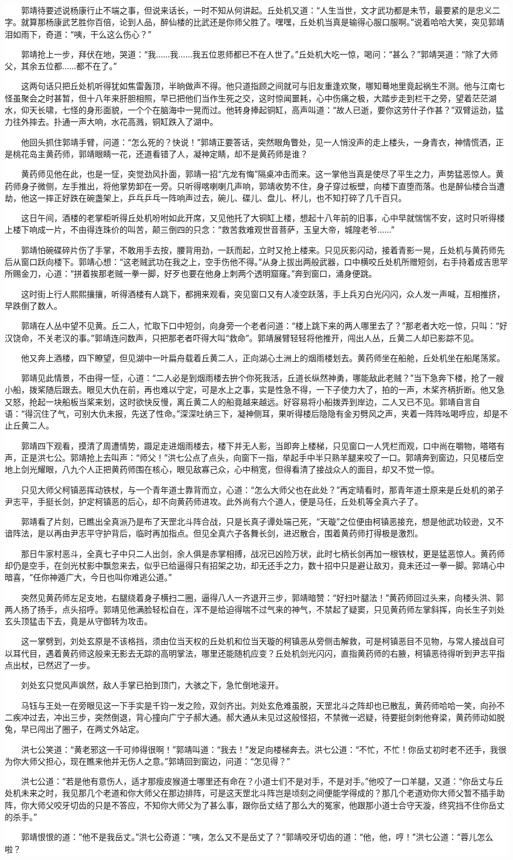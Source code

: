 　　郭靖待要述说杨康行止不端之事，但说来话长，一时不知从何讲起。丘处机又道：“人生当世，文才武功都是未节，最要紧的是忠义二字。就算那杨康武艺胜你百倍，论到人品，醉仙楼的比武还是你师父胜了。嘿嘿，丘处机当真是输得心服口服啊。”说着哈哈大笑，突见郭靖泪如雨下，奇道：“咦，干么这么伤心？”

　　郭靖抢上一步，拜伏在地，哭道：“我……我……我五位恩师都已不在人世了。”丘处机大吃一惊，喝问：“甚么？”郭靖哭道：“除了大师父，其余五位都……都不在了。”

　　这两句话只把丘处机听得犹如焦雷轰顶，半晌做声不得。他只道指顾之间就可与旧友重逢欢聚，哪知蓦地里竟起祸生不测。他与江南七怪虽聚会之时甚暂，但十八年来肝胆相照，早已把他们当作生死之交，这时惊闻噩耗，心中伤痛之极，大踏步走到栏干之旁，望着茫茫湖水，仰天长啸，七怪的身形面貌，一个个在脑海中一晃而过。他转身捧起铜缸，高声叫道：“故人已逝，要你这劳什子作甚？”双臂运劲，猛力往外摔去。扑通一声大响，水花高溅，铜缸跌入了湖中。

　　他回头抓住郭靖手臂，问道：“怎么死的？快说！”郭靖正要答话，突然眼角瞥处，见一人悄没声的走上楼头，一身青衣，神情慌洒，正是桃花岛主黄药师，郭靖眼睛一花，还道看错了人，凝神定睛，却不是黄药师是谁？

　　黄药师见他在此，也是一怔，突觉劲风扑面，郭靖一招“亢龙有悔”隔桌冲击而来。这一掌他当真是使尽了平生之力，声势猛恶惊人。黄药师身子微侧，左手推出，将他掌势卸在一旁。只听得喀喇喇几声响，郭靖收势不住，身子穿过板壁，向楼下直堕而落。也是醉仙楼合当遭劫，他这一摔正好跌在碗盏架上，乒乓乒乓一阵响声过去，碗儿、碟儿、盘儿、杯儿，也不知打碎了几千百只。

　　这日午间，酒楼的老掌柜听得丘处机吩咐如此开席，又见他托了大铜缸上楼，想起十八年前的旧事，心中早就惴惴不安，这时只听得楼上楼下响成一片，不由得连珠价的叫苦，颠三倒四的只念：“救苦救难观世音菩萨，玉皇大帝，城隍老爷……”

　　郭靖怕碗碟碎片伤了手掌，不敢用手去按，腰背用劲，一跃而起，立时又抢上楼来。只见灰影闪动，接着青影一晃，丘处机与黄药师先后从窗口跃向楼下。郭靖心想：“这老贼武功在我之上，空手伤他不得。”从身上拔出两般武器，口中横咬丘处机所赠短剑，右手持着成吉思罕所赐金刀，心道：“拼着挨那老贼一拳一脚，好歹也要在他身上刺两个透明窟窿。”奔到窗口，涌身便跳。

　　这时街上行人熙熙攘攘，听得酒楼有人跳下，都拥来观看，突见窗口又有人凌空跃落，手上兵刃白光闪闪，众人发一声喊，互相推挤，早跌倒了数人。

　　郭靖在人丛中望不见黄。丘二人，忙取下口中短剑，向身旁一个老者问道：“楼上跳下来的两人哪里去了？”那老者大吃一惊，只叫：“好汉饶命，不关老汉的事。”郭靖连问数声，只把那老者吓得大叫“救命”。郭靖展臂轻轻将他推开，闯出人丛，丘黄二人却已影踪不见。

　　他又奔上酒楼，四下瞭望，但见湖中一叶扁舟载着丘黄二人，正向湖心土洲上的烟雨楼划去。黄药师坐在船舱，丘处机坐在船尾荡浆。

　　郭靖见此情景，不由得一怔，心道：“二人必是到烟雨楼去拚个你死我活，丘道长纵然神勇，哪能敌此老贼？”当下急奔下楼，抢了一艘小船，拨桨随后跟去。眼见大仇在前，再也难以宁定，可是水上之事，实是性急不得，一下子使力大了，拍的一声，木桨齐柄折断。他又急又怒，抢起一块船板当桨来划，这时欲快反慢，离丘黄二人的船竟越来越远。好容易将小船拨弄到岸边，二人又已不见。郭靖自言自语：“得沉住了气，可别大仇未报，先送了性命。”深深吐纳三下，凝神侧耳，果听得楼后隐隐有金刃劈风之声，夹着一阵阵吆喝呼应，却是不止丘黄二人。

　　郭靖四下观看，摸清了周遭情势，蹑足走进烟雨楼去，楼下并无人影，当即奔上楼梯，只见窗口一人凭栏而观，口中尚在嚼物，嗒嗒有声，正是洪七公。郭靖抢上去叫声：“师父！”洪七公点了点头，向窗下一指，举起手中半只熟羊腿来咬了一口。郭靖奔到窗边，只见楼后空地上剑光耀眼，八九个人正把黄药师围在核心，眼见敌寡己众，心中稍宽，但得看清了接战众人的面目，却又不觉一惊。

　　只见大师父柯镇恶挥动铁杖，与一个青年道士靠背而立，心道：“怎么大师父也在此处？”再定晴看时，那青年道士原来是丘处机的弟子尹志平，手挺长剑，护定柯镇恶的后心，却不向黄药师进攻。此外尚有六个道人，便是马任，丘处机等全真六子了。

　　郭靖看了片刻，已瞧出全真派乃是布了天罡北斗阵合战，只是长真子谭处端己死，“天璇”之位便由柯镇恶接充，想是他武功较逊，又不谙阵法，是以再由尹志平守护背后，临时再加指点。但见全真六子各舞长剑，进迟散合，围着黄药师打得极是激烈。

　　那日牛家村恶斗，全真七子中只二人出剑，余人俱是赤掌相搏，战况已凶险万状，此时七柄长剑再加一根铁杖，更是猛恶惊人。黄药师却仍是空手，在剑光杖影中飘忽来去，似乎已给逼得只有招架之功，却无还手之力，数十招中只是避让敌刃，竟未还过一拳一脚。郭靖心中暗喜，“任你神遁广大，今日也叫你难逃公道。”

　　突然见黄药师左足支地，右腿绕着身子横扫二圈，逼得八人一齐退开三步，郭靖暗赞：“好扫叶腿法！”黄药师回过头来，向楼头洪、郭两人扬了扬手，点头招呼。郭靖见他满脸轻松自在，浑不是给迫得喘不过气来的神气，不禁起了疑窦，只见黄药师左掌斜挥，向长生子刘处玄头顶猛击下去，竟是从守御转为攻击。

　　这一掌劈到，刘处玄原是不该格挡，须由位当天权的丘处机和位当天璇的柯镇恶从旁侧击解救，可是柯镇恶目不见物，与常人接战自可以耳代目，遇着黄药师这般来无影去无踪的高明掌法，哪里还能随机应变？丘处机剑光闪闪，直指黄药师的右腋，柯镇恶待得听到尹志平指点出杖，已然迟了一步。

　　刘处玄只觉风声飒然，敌人手掌已拍到顶门，大骇之下，急忙倒地滚开。

　　马钰与王处一在旁眼见这一下手实是千钧一发之险，双剑齐出。刘处玄危难虽脱，天罡北斗之阵却也已散乱，黄药师哈哈一笑，向孙不二疾冲过去，冲出三步，突然倒退，背心撞向广宁子郝大通。郝大通从未见过这般怪招，不禁微一迟疑，待要挺剑刺他脊梁，黄药师动如脱兔，早已闯出了圈子，在两丈外站定。

　　洪七公笑道：“黄老邪这一千可帅得很啊！”郭靖叫道：“我去！”发足向楼梯奔去。洪七公道：“不忙，不忙！你岳丈初时老不还手，我很为你大师父担心，现在瞧来他并无伤人之意。”郭靖回到窗边，问道：“怎见得？”

　　洪七公道：“若是他有意伤人，适才那瘦皮猴道士哪里还有命在？小道士们不是对手，不是对手。”他咬了一口羊腿，又道：“你岳丈与丘处机未来之时，我见那几个老道和你大师父在那边排阵，可是这天罡北斗阵岂是顷刻之间便能学得成的？那几个老道劝你大师父暂不插手助阵，你大师父咬牙切齿的只是不答应，不知你大师父为了甚么事，跟你岳丈结了那么大的冤家，他跟那小道士合守天漩，终究挡不住你岳丈的杀手。”

　　郭靖恨恨的道：”他不是我岳丈。”洪七公奇道：“咦，怎么又不是岳丈了？”郭靖咬牙切齿的道：“他，他，哼！”洪七公道：“蓉儿怎么啦？
